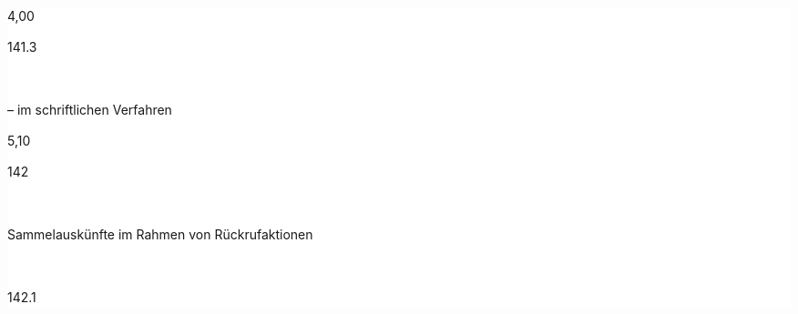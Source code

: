   
4,00

</td>

</tr>

<tr>

<td style align="left" valign="top" charoff="50">

141.3

</td>

<td style align="left" valign="top" charoff="50">

 

</td>

<td style align="justify" valign="top" charoff="50">

– im schriftlichen Verfahren

</td>

<td style align="center" valign="top" charoff="50">

5,10

</td>

</tr>

<tr>

<td style align="left" valign="top" charoff="50">

142

</td>

<td style align="left" valign="top" charoff="50">

 

</td>

<td style align="justify" valign="top" charoff="50">

Sammelauskünfte im Rahmen von Rückrufaktionen

</td>

<td style align="center" valign="top" charoff="50">

 

</td>

</tr>

<tr>

<td style align="left" valign="top" charoff="50">

142.1
